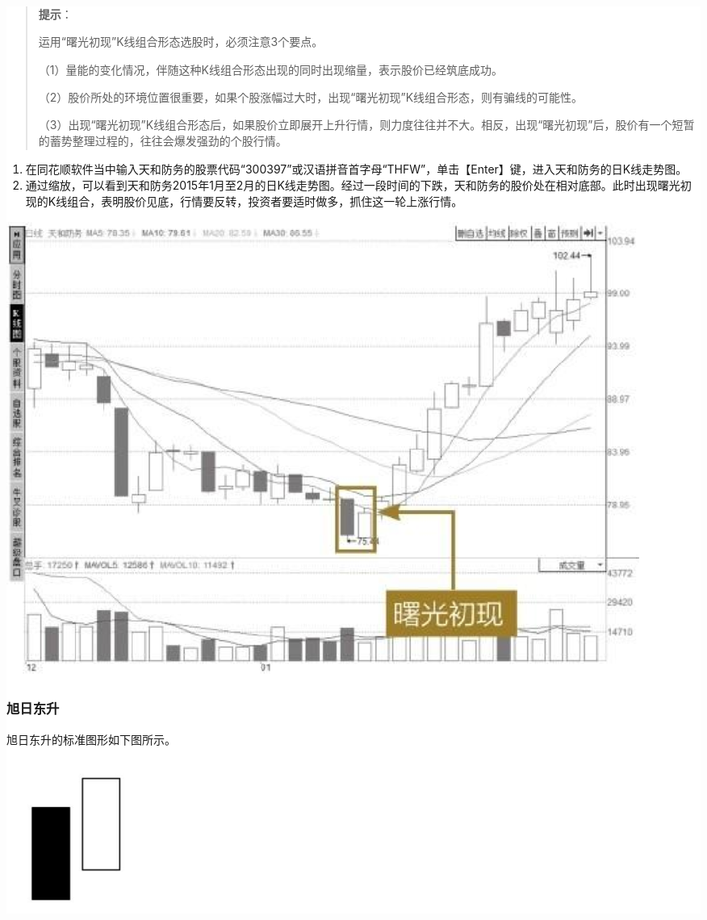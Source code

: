 > **提示**：
>
> 运用“曙光初现”K线组合形态选股时，必须注意3个要点。
>
> （1）量能的变化情况，伴随这种K线组合形态出现的同时出现缩量，表示股价已经筑底成功。
>
> （2）股价所处的环境位置很重要，如果个股涨幅过大时，出现“曙光初现”K线组合形态，则有骗线的可能性。
>
> （3）出现“曙光初现”K线组合形态后，如果股价立即展开上升行情，则力度往往并不大。相反，出现“曙光初现”后，股价有一个短暂的蓄势整理过程的，往往会爆发强劲的个股行情。

1. 在同花顺软件当中输入天和防务的股票代码“300397”或汉语拼音首字母“THFW”，单击【Enter】键，进入天和防务的日K线走势图。
2. 通过缩放，可以看到天和防务2015年1月至2月的日K线走势图。经过一段时间的下跌，天和防务的股价处在相对底部。此时出现曙光初现的K线组合，表明股价见底，行情要反转，投资者要适时做多，抓住这一轮上涨行情。

![image-20221108235628675](./images/image-20221108235628675.png)

### 旭日东升

旭日东升的标准图形如下图所示。

![image-20221108235647358](./images/image-20221108235647358.png)
